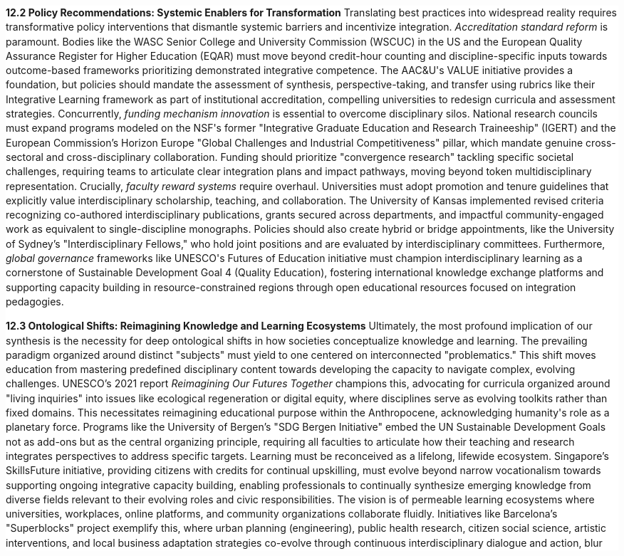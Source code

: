**12.2 Policy Recommendations: Systemic Enablers for Transformation**
Translating best practices into widespread reality requires transformative policy interventions that dismantle systemic barriers and incentivize integration. *Accreditation standard reform* is paramount. Bodies like the WASC Senior College and University Commission (WSCUC) in the US and the European Quality Assurance Register for Higher Education (EQAR) must move beyond credit-hour counting and discipline-specific inputs towards outcome-based frameworks prioritizing demonstrated integrative competence. The AAC&U's VALUE initiative provides a foundation, but policies should mandate the assessment of synthesis, perspective-taking, and transfer using rubrics like their Integrative Learning framework as part of institutional accreditation, compelling universities to redesign curricula and assessment strategies. Concurrently, *funding mechanism innovation* is essential to overcome disciplinary silos. National research councils must expand programs modeled on the NSF's former "Integrative Graduate Education and Research Traineeship" (IGERT) and the European Commission’s Horizon Europe "Global Challenges and Industrial Competitiveness" pillar, which mandate genuine cross-sectoral and cross-disciplinary collaboration. Funding should prioritize "convergence research" tackling specific societal challenges, requiring teams to articulate clear integration plans and impact pathways, moving beyond token multidisciplinary representation. Crucially, *faculty reward systems* require overhaul. Universities must adopt promotion and tenure guidelines that explicitly value interdisciplinary scholarship, teaching, and collaboration. The University of Kansas implemented revised criteria recognizing co-authored interdisciplinary publications, grants secured across departments, and impactful community-engaged work as equivalent to single-discipline monographs. Policies should also create hybrid or bridge appointments, like the University of Sydney’s "Interdisciplinary Fellows," who hold joint positions and are evaluated by interdisciplinary committees. Furthermore, *global governance* frameworks like UNESCO's Futures of Education initiative must champion interdisciplinary learning as a cornerstone of Sustainable Development Goal 4 (Quality Education), fostering international knowledge exchange platforms and supporting capacity building in resource-constrained regions through open educational resources focused on integration pedagogies.

**12.3 Ontological Shifts: Reimagining Knowledge and Learning Ecosystems**
Ultimately, the most profound implication of our synthesis is the necessity for deep ontological shifts in how societies conceptualize knowledge and learning. The prevailing paradigm organized around distinct "subjects" must yield to one centered on interconnected "problematics." This shift moves education from mastering predefined disciplinary content towards developing the capacity to navigate complex, evolving challenges. UNESCO’s 2021 report *Reimagining Our Futures Together* champions this, advocating for curricula organized around "living inquiries" into issues like ecological regeneration or digital equity, where disciplines serve as evolving toolkits rather than fixed domains. This necessitates reimagining educational purpose within the Anthropocene, acknowledging humanity's role as a planetary force. Programs like the University of Bergen’s "SDG Bergen Initiative" embed the UN Sustainable Development Goals not as add-ons but as the central organizing principle, requiring all faculties to articulate how their teaching and research integrates perspectives to address specific targets. Learning must be reconceived as a lifelong, lifewide ecosystem. Singapore’s SkillsFuture initiative, providing citizens with credits for continual upskilling, must evolve beyond narrow vocationalism towards supporting ongoing integrative capacity building, enabling professionals to continually synthesize emerging knowledge from diverse fields relevant to their evolving roles and civic responsibilities. The vision is of permeable learning ecosystems where universities, workplaces, online platforms, and community organizations collaborate fluidly. Initiatives like Barcelona’s "Superblocks" project exemplify this, where urban planning (engineering), public health research, citizen social science, artistic interventions, and local business adaptation strategies co-evolve through continuous interdisciplinary dialogue and action, blur